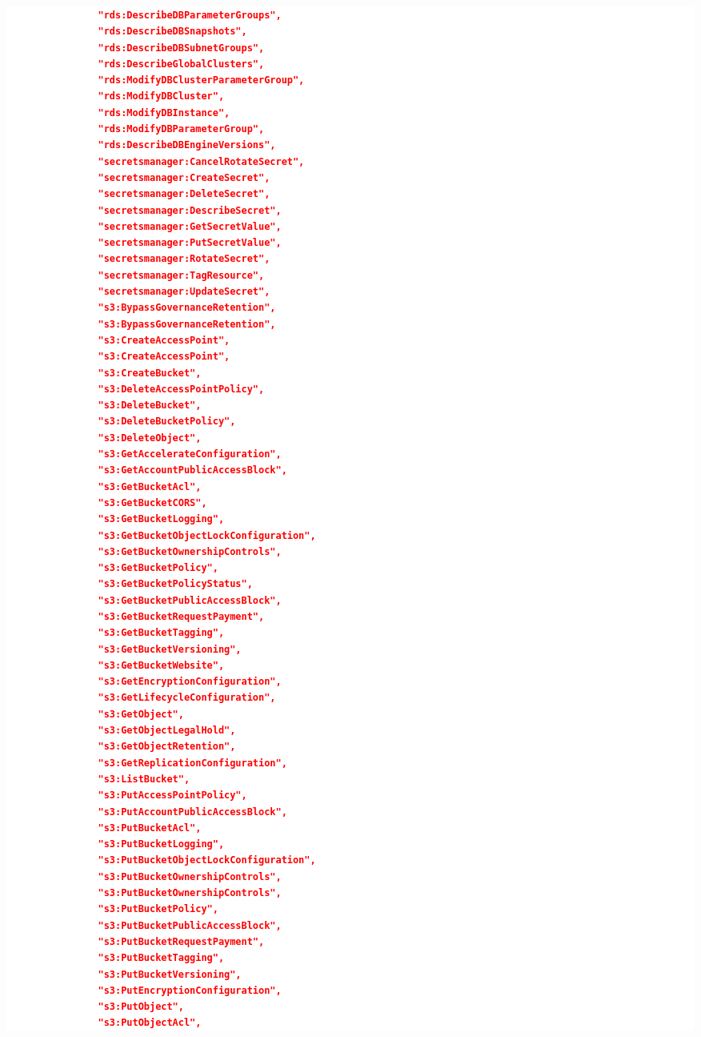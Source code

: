 ```json
                "rds:DescribeDBParameterGroups",
                "rds:DescribeDBSnapshots",
                "rds:DescribeDBSubnetGroups",
                "rds:DescribeGlobalClusters",
                "rds:ModifyDBClusterParameterGroup",
                "rds:ModifyDBCluster",
                "rds:ModifyDBInstance",
                "rds:ModifyDBParameterGroup",
                "rds:DescribeDBEngineVersions",
                "secretsmanager:CancelRotateSecret",
                "secretsmanager:CreateSecret",
                "secretsmanager:DeleteSecret",
                "secretsmanager:DescribeSecret",
                "secretsmanager:GetSecretValue",
                "secretsmanager:PutSecretValue",
                "secretsmanager:RotateSecret",
                "secretsmanager:TagResource",
                "secretsmanager:UpdateSecret",
                "s3:BypassGovernanceRetention",
                "s3:BypassGovernanceRetention",
                "s3:CreateAccessPoint",
                "s3:CreateAccessPoint",
                "s3:CreateBucket",
                "s3:DeleteAccessPointPolicy",
                "s3:DeleteBucket",
                "s3:DeleteBucketPolicy",
                "s3:DeleteObject",
                "s3:GetAccelerateConfiguration",
                "s3:GetAccountPublicAccessBlock",
                "s3:GetBucketAcl",
                "s3:GetBucketCORS",
                "s3:GetBucketLogging",
                "s3:GetBucketObjectLockConfiguration",
                "s3:GetBucketOwnershipControls",
                "s3:GetBucketPolicy",
                "s3:GetBucketPolicyStatus",
                "s3:GetBucketPublicAccessBlock",
                "s3:GetBucketRequestPayment",
                "s3:GetBucketTagging",
                "s3:GetBucketVersioning",
                "s3:GetBucketWebsite",
                "s3:GetEncryptionConfiguration",
                "s3:GetLifecycleConfiguration",
                "s3:GetObject",
                "s3:GetObjectLegalHold",
                "s3:GetObjectRetention",
                "s3:GetReplicationConfiguration",
                "s3:ListBucket",
                "s3:PutAccessPointPolicy",
                "s3:PutAccountPublicAccessBlock",
                "s3:PutBucketAcl",
                "s3:PutBucketLogging",
                "s3:PutBucketObjectLockConfiguration",
                "s3:PutBucketOwnershipControls",
                "s3:PutBucketOwnershipControls",
                "s3:PutBucketPolicy",
                "s3:PutBucketPublicAccessBlock",
                "s3:PutBucketRequestPayment",
                "s3:PutBucketTagging",
                "s3:PutBucketVersioning",
                "s3:PutEncryptionConfiguration",
                "s3:PutObject",
                "s3:PutObjectAcl",
```
